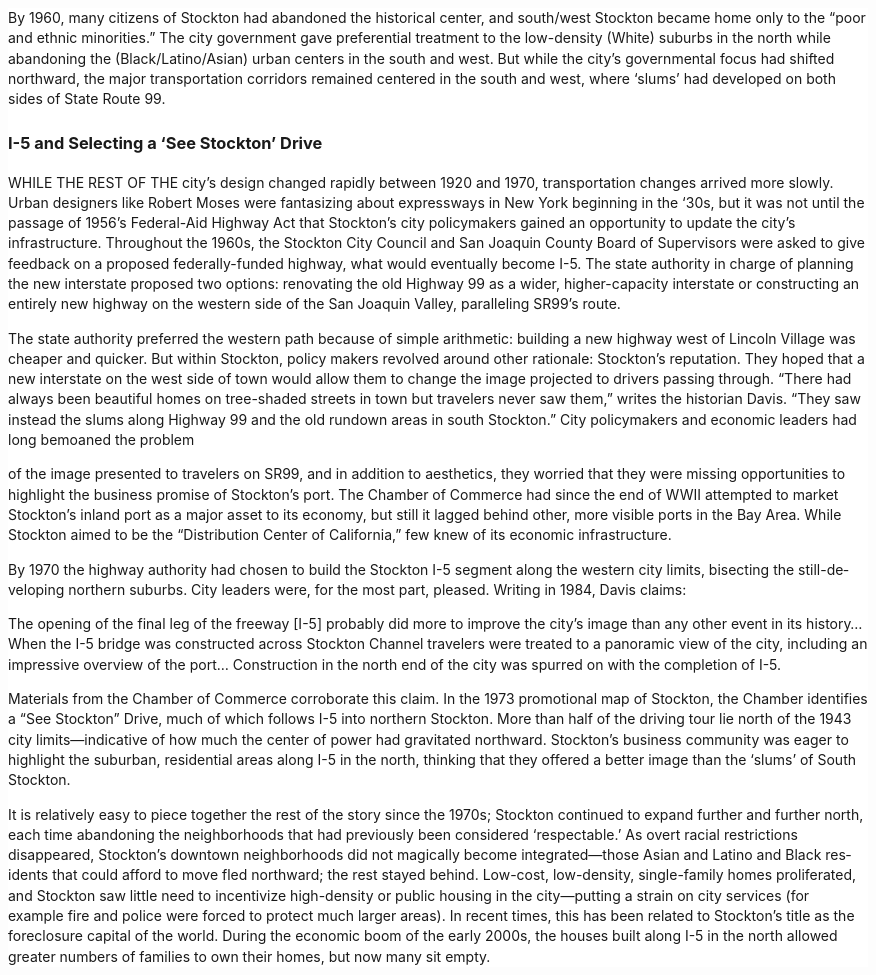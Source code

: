 By 1960, many citizens of Stockton had abandoned the historical center, and south/west Stockton became home only to the “poor and ethnic minori­ties.” The city government gave preferential treatment to the low-density (White) suburbs in the north while abandoning the (Black/Latino/Asian) urban cen­ters in the south and west. But while the city’s governmental focus had shifted northward, the major transportation corridors remained centered in the south and west, where ‘slums’ had de­veloped on both sides of State Route 99.

### I-5 and Selecting a ‘See Stockton’ Drive

WHILE THE REST OF THE city’s design changed rapidly between 1920 and 1970, trans­portation changes arrived more slowly. Urban designers like Robert Moses were fantasizing about expressways in New York beginning in the ‘30s, but it was not until the passage of 1956’s Federal-Aid Highway Act that Stockton’s city policymakers gained an op­portunity to update the city’s infrastructure. Throughout the 1960s, the Stockton City Council and San Joaquin County Board of Supervisors were asked to give feedback on a proposed federally-funded highway, what would eventually become I-5. The state au­thority in charge of planning the new inter­state proposed two options: renovating the old Highway 99 as a wider, higher-capacity interstate or constructing an entirely new highway on the western side of the San Joa­quin Valley, paralleling SR99’s route.

The state authority preferred the west­ern path because of simple arithmetic: building a new highway west of Lincoln Village was cheaper and quicker. But with­in Stockton, policy makers revolved around other rationale: Stockton’s reputation. They hoped that a new interstate on the west side of town would allow them to change the image projected to drivers passing through. “There had always been beautiful homes on tree-shaded streets in town but travelers never saw them,” writes the historian Davis. “They saw instead the slums along High­way 99 and the old rundown areas in south Stockton.” City policymakers and econom­ic leaders had long bemoaned the problem

of the image presented to travelers on SR99, and in addition to aesthetics, they worried that they were missing opportunities to highlight the business promise of Stockton’s port. The Chamber of Commerce had since the end of WWII attempted to market Stock­ton’s inland port as a major asset to its economy, but still it lagged behind other, more visible ports in the Bay Area. While Stockton aimed to be the “Distribution Center of California,” few knew of its economic infrastructure.

By 1970 the highway authority had chosen to build the Stock­ton I-5 segment along the western city limits, bisecting the still-de­veloping northern suburbs. City leaders were, for the most part, pleased. Writing in 1984, Davis claims:

The opening of the final leg of the freeway [I-5] prob­ably did more to improve the city’s image than any other event in its history…When the I-5 bridge was constructed across Stockton Channel travelers were treated to a panoramic view of the city, including an impressive overview of the port… Construction in the north end of the city was spurred on with the comple­tion of I-5.

Materials from the Chamber of Commerce corroborate this claim. In the 1973 promotional map of Stockton, the Chamber identifies a “See Stockton” Drive, much of which follows I-5 into northern Stockton. More than half of the driving tour lie north of the 1943 city limits—indicative of how much the center of power had grav­itated northward. Stockton’s business community was eager to highlight the suburban, residential areas along I-5 in the north, thinking that they offered a better image than the ‘slums’ of South Stockton.

It is relatively easy to piece together the rest of the story since the 1970s; Stockton continued to expand further and further north, each time abandoning the neighborhoods that had pre­viously been considered ‘respectable.’ As overt racial restrictions disappeared, Stockton’s downtown neighborhoods did not magi­cally become integrated—those Asian and Latino and Black res­idents that could afford to move fled northward; the rest stayed behind. Low-cost, low-density, single-family homes proliferated, and Stockton saw little need to incentivize high-density or public housing in the city—putting a strain on city services (for example fire and police were forced to protect much larger areas). In recent times, this has been related to Stockton’s title as the foreclosure cap­ital of the world. During the economic boom of the early 2000s, the houses built along I-5 in the north allowed greater numbers of families to own their homes, but now many sit empty.
